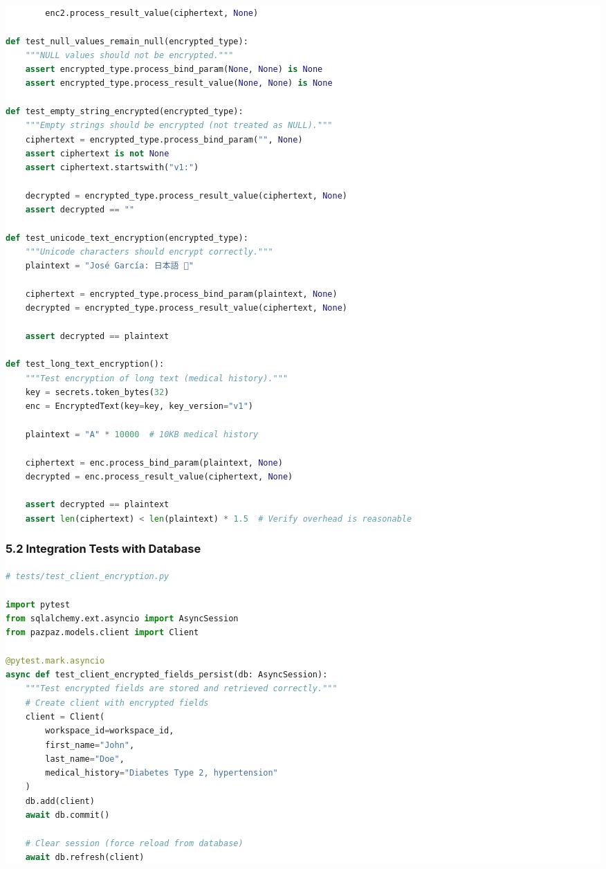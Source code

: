 ```python
        enc2.process_result_value(ciphertext, None)

def test_null_values_remain_null(encrypted_type):
    """NULL values should not be encrypted."""
    assert encrypted_type.process_bind_param(None, None) is None
    assert encrypted_type.process_result_value(None, None) is None

def test_empty_string_encrypted(encrypted_type):
    """Empty strings should be encrypted (not treated as NULL)."""
    ciphertext = encrypted_type.process_bind_param("", None)
    assert ciphertext is not None
    assert ciphertext.startswith("v1:")

    decrypted = encrypted_type.process_result_value(ciphertext, None)
    assert decrypted == ""

def test_unicode_text_encryption(encrypted_type):
    """Unicode characters should encrypt correctly."""
    plaintext = "José García: 日本語 🎉"

    ciphertext = encrypted_type.process_bind_param(plaintext, None)
    decrypted = encrypted_type.process_result_value(ciphertext, None)

    assert decrypted == plaintext

def test_long_text_encryption():
    """Test encryption of long text (medical history)."""
    key = secrets.token_bytes(32)
    enc = EncryptedText(key=key, key_version="v1")

    plaintext = "A" * 10000  # 10KB medical history

    ciphertext = enc.process_bind_param(plaintext, None)
    decrypted = enc.process_result_value(ciphertext, None)

    assert decrypted == plaintext
    assert len(ciphertext) < len(plaintext) * 1.5  # Verify overhead is reasonable
```

### 5.2 Integration Tests with Database

```python
# tests/test_client_encryption.py

import pytest
from sqlalchemy.ext.asyncio import AsyncSession
from pazpaz.models.client import Client

@pytest.mark.asyncio
async def test_client_encrypted_fields_persist(db: AsyncSession):
    """Test encrypted fields are stored and retrieved correctly."""
    # Create client with encrypted fields
    client = Client(
        workspace_id=workspace_id,
        first_name="John",
        last_name="Doe",
        medical_history="Diabetes Type 2, hypertension"
    )
    db.add(client)
    await db.commit()

    # Clear session (force reload from database)
    await db.refresh(client)
```